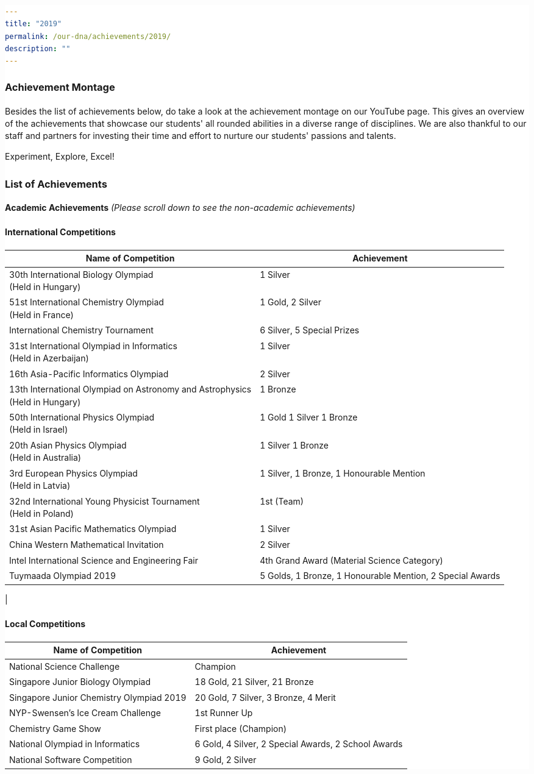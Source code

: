 ```yaml
---
title: "2019"
permalink: /our-dna/achievements/2019/
description: ""
---
```

### **Achievement Montage**
Besides the list of achievements below, do take a look at the achievement montage on our YouTube page. This gives an overview of the achievements that showcase our students' all rounded abilities in a diverse range of disciplines. We are also thankful to our staff and partners for investing their time and effort to nurture our students' passions and talents.

Experiment, Explore, Excel!

### **List of Achievements**
**Academic Achievements**&nbsp;_(Please scroll down to see the non-academic achievements)_

#### **International Competitions**

| Name of Competition | Achievement |
|---|---|
| 30th International Biology Olympiad<br>(Held in Hungary) | 1 Silver |
| 51st International Chemistry Olympiad<br>(Held in France) | 1 Gold, 2 Silver |
| International Chemistry Tournament | 6 Silver, 5 Special Prizes |
| 31st International Olympiad in Informatics<br>(Held in Azerbaijan) | 1 Silver |
| 16th Asia-Pacific Informatics Olympiad | 2 Silver |
| 13th International Olympiad on Astronomy and Astrophysics<br>(Held in Hungary) | 1 Bronze |
| 50th International Physics Olympiad<br>(Held in Israel) | 1 Gold 1 Silver 1 Bronze |
| 20th Asian Physics Olympiad<br>(Held in Australia) | 1 Silver 1 Bronze |
| 3rd European Physics Olympiad<br>(Held in Latvia) | 1 Silver, 1 Bronze, 1 Honourable Mention |
| 32nd International Young Physicist Tournament<br>(Held in Poland) | 1st (Team) |
| 31st Asian Pacific Mathematics Olympiad | 1 Silver |
| China Western Mathematical Invitation | 2 Silver |
| Intel International Science and Engineering Fair | 4th Grand Award (Material Science Category) |
| Tuymaada Olympiad 2019 | 5 Golds, 1 Bronze, 1 Honourable Mention, 2 Special Awards |
|

#### **Local Competitions**

| Name of Competition | Achievement |
|---|---|
| National Science Challenge | Champion |
| Singapore Junior Biology Olympiad | 18 Gold, 21 Silver, 21 Bronze |
| Singapore Junior Chemistry Olympiad 2019 | 20 Gold, 7 Silver, 3 Bronze, 4 Merit |
| NYP-Swensen’s Ice Cream Challenge | 1st Runner Up |
| Chemistry Game Show | First place (Champion) |
| National Olympiad in Informatics | 6 Gold, 4 Silver, 2 Special Awards, 2 School Awards |
| National Software Competition | 9 Gold, 2 Silver |